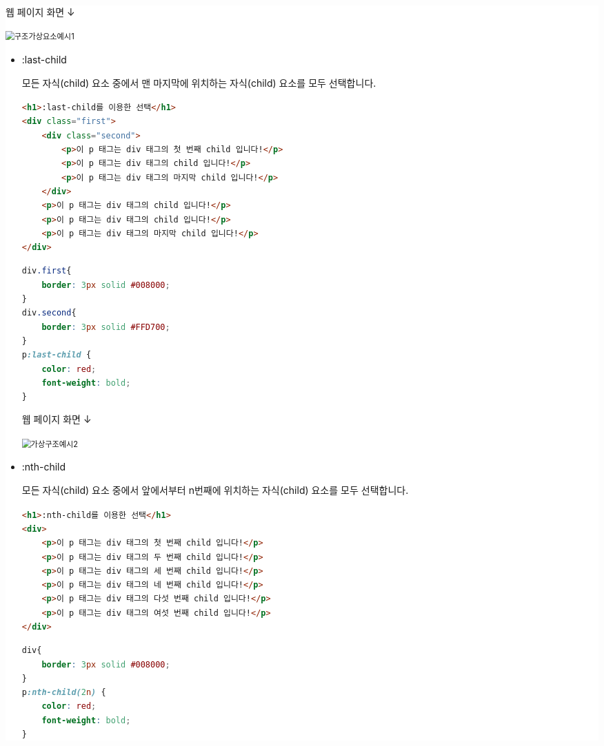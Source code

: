   웹 페이지 화면 ↓

  <img src="../../images/2022-05-04-class12(structural-pseudo-class)/구조가상요소예시1.png" alt="구조가상요소예시1" style="zoom:80%;" /><br>

+ :last-child

  모든 자식(child) 요소 중에서 맨 마지막에 위치하는 자식(child) 요소를 모두 선택합니다.

  ```html
  <h1>:last-child를 이용한 선택</h1>
  <div class="first">
      <div class="second">
          <p>이 p 태그는 div 태그의 첫 번째 child 입니다!</p>
          <p>이 p 태그는 div 태그의 child 입니다!</p>
          <p>이 p 태그는 div 태그의 마지막 child 입니다!</p>
      </div>
      <p>이 p 태그는 div 태그의 child 입니다!</p>
      <p>이 p 태그는 div 태그의 child 입니다!</p>
      <p>이 p 태그는 div 태그의 마지막 child 입니다!</p>
  </div>
  ```

  ```css
  div.first{ 
      border: 3px solid #008000; 
  }
  div.second{ 
      border: 3px solid #FFD700; 
  }
  p:last-child {
      color: red;
      font-weight: bold;
  }
  ```

  웹 페이지 화면 ↓

  <img src="../../images/2022-05-04-class13(structural-pseudo-class)/가상구조예시2.png" alt="가상구조예시2" style="zoom:80%;" /><br>

+ :nth-child

  모든 자식(child) 요소 중에서 앞에서부터 n번째에 위치하는 자식(child) 요소를 모두 선택합니다.

  ```html
  <h1>:nth-child를 이용한 선택</h1>
  <div>
      <p>이 p 태그는 div 태그의 첫 번째 child 입니다!</p>
      <p>이 p 태그는 div 태그의 두 번째 child 입니다!</p>
      <p>이 p 태그는 div 태그의 세 번째 child 입니다!</p>
      <p>이 p 태그는 div 태그의 네 번째 child 입니다!</p>
      <p>이 p 태그는 div 태그의 다섯 번째 child 입니다!</p>
      <p>이 p 태그는 div 태그의 여섯 번째 child 입니다!</p>
  </div>
  ```

  ```css
  div{ 
      border: 3px solid #008000; 
  }
  p:nth-child(2n) {
      color: red;
      font-weight: bold;
  }
  ```
